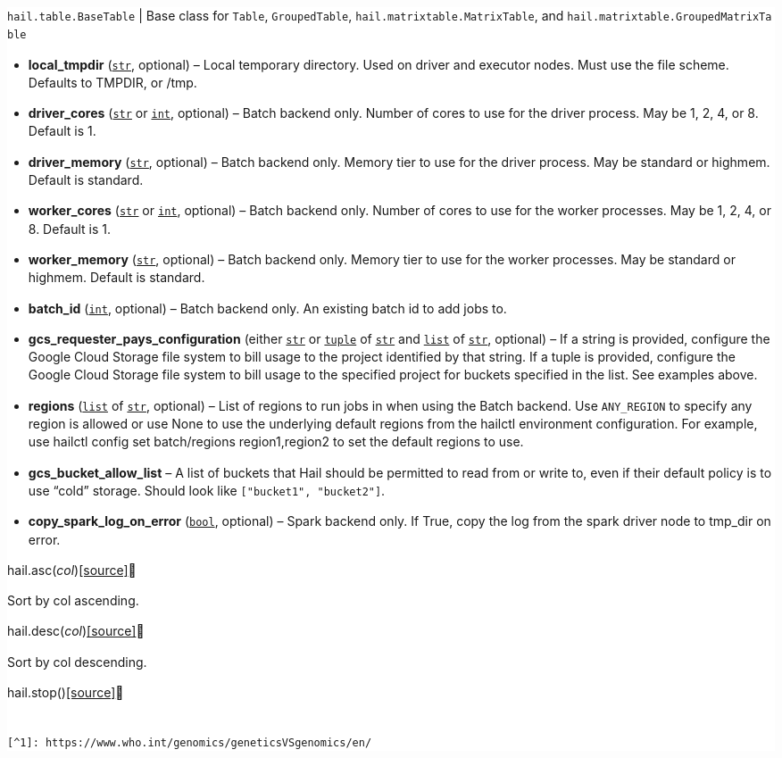 ```hail.table.BaseTable``` | Base class for ```Table```, ```GroupedTable```, ```hail.matrixtable.MatrixTable```, and ```hail.matrixtable.GroupedMatrixTable```  
  * **local_tmpdir** ([`str`](https://docs.python.org/3.9/library/stdtypes.html#str "\(in Python v3.9\)"), optional) – Local temporary directory. Used on driver and executor nodes. Must use the file scheme. Defaults to TMPDIR, or /tmp.

  * **driver_cores** ([`str`](https://docs.python.org/3.9/library/stdtypes.html#str "\(in Python v3.9\)") or [`int`](https://docs.python.org/3.9/library/functions.html#int "\(in Python v3.9\)"), optional) – Batch backend only. Number of cores to use for the driver process. May be 1, 2, 4, or 8. Default is 1.

  * **driver_memory** ([`str`](https://docs.python.org/3.9/library/stdtypes.html#str "\(in Python v3.9\)"), optional) – Batch backend only. Memory tier to use for the driver process. May be standard or highmem. Default is standard.

  * **worker_cores** ([`str`](https://docs.python.org/3.9/library/stdtypes.html#str "\(in Python v3.9\)") or [`int`](https://docs.python.org/3.9/library/functions.html#int "\(in Python v3.9\)"), optional) – Batch backend only. Number of cores to use for the worker processes. May be 1, 2, 4, or 8. Default is 1.

  * **worker_memory** ([`str`](https://docs.python.org/3.9/library/stdtypes.html#str "\(in Python v3.9\)"), optional) – Batch backend only. Memory tier to use for the worker processes. May be standard or highmem. Default is standard.

  * **batch_id** ([`int`](https://docs.python.org/3.9/library/functions.html#int "\(in Python v3.9\)"), optional) – Batch backend only. An existing batch id to add jobs to.

  * **gcs_requester_pays_configuration** (either [`str`](https://docs.python.org/3.9/library/stdtypes.html#str "\(in Python v3.9\)") or [`tuple`](https://docs.python.org/3.9/library/stdtypes.html#tuple "\(in Python v3.9\)") of [`str`](https://docs.python.org/3.9/library/stdtypes.html#str "\(in Python v3.9\)") and [`list`](https://docs.python.org/3.9/library/stdtypes.html#list "\(in Python v3.9\)") of [`str`](https://docs.python.org/3.9/library/stdtypes.html#str "\(in Python v3.9\)"), optional) – If a string is provided, configure the Google Cloud Storage file system to bill usage to the project identified by that string. If a tuple is provided, configure the Google Cloud Storage file system to bill usage to the specified project for buckets specified in the list. See examples above.

  * **regions** ([`list`](https://docs.python.org/3.9/library/stdtypes.html#list "\(in Python v3.9\)") of [`str`](https://docs.python.org/3.9/library/stdtypes.html#str "\(in Python v3.9\)"), optional) – List of regions to run jobs in when using the Batch backend. Use ```ANY_REGION``` to specify any region is allowed or use None to use the underlying default regions from the hailctl environment configuration. For example, use hailctl config set batch/regions region1,region2 to set the default regions to use.

  * **gcs_bucket_allow_list** – A list of buckets that Hail should be permitted to read from or write to, even if their default policy is to use “cold” storage. Should look like `["bucket1", "bucket2"]`.

  * **copy_spark_log_on_error** ([`bool`](https://docs.python.org/3.9/library/functions.html#bool "\(in Python v3.9\)"), optional) – Spark backend only. If True, copy the log from the spark driver node to tmp_dir on error.

hail.asc(_col_)[[source]](_modules/hail/table.html#asc)

    

Sort by col ascending.

hail.desc(_col_)[[source]](_modules/hail/table.html#desc)

    

Sort by col descending.

hail.stop()[[source]](_modules/hail/context.html#stop)

```

[^1]: https://www.who.int/genomics/geneticsVSgenomics/en/